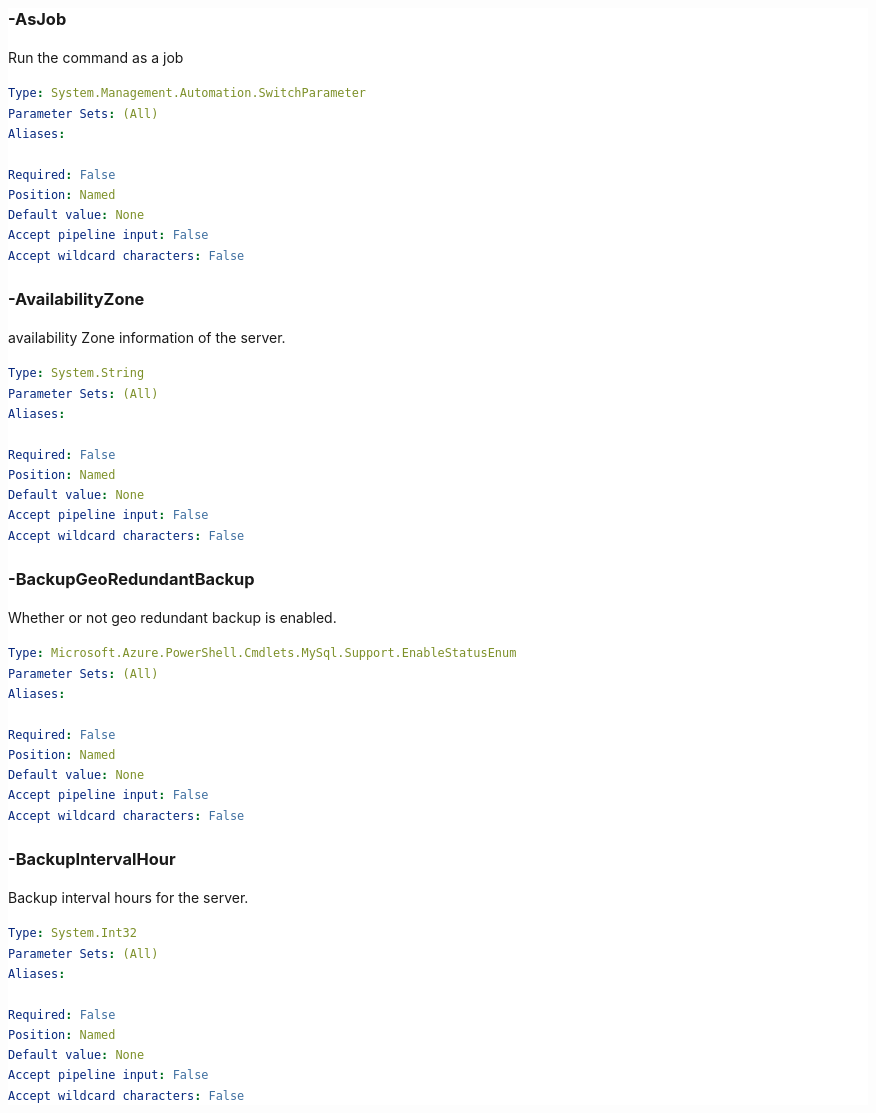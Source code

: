 ### -AsJob
Run the command as a job

```yaml
Type: System.Management.Automation.SwitchParameter
Parameter Sets: (All)
Aliases:

Required: False
Position: Named
Default value: None
Accept pipeline input: False
Accept wildcard characters: False
```

### -AvailabilityZone
availability Zone information of the server.

```yaml
Type: System.String
Parameter Sets: (All)
Aliases:

Required: False
Position: Named
Default value: None
Accept pipeline input: False
Accept wildcard characters: False
```

### -BackupGeoRedundantBackup
Whether or not geo redundant backup is enabled.

```yaml
Type: Microsoft.Azure.PowerShell.Cmdlets.MySql.Support.EnableStatusEnum
Parameter Sets: (All)
Aliases:

Required: False
Position: Named
Default value: None
Accept pipeline input: False
Accept wildcard characters: False
```

### -BackupIntervalHour
Backup interval hours for the server.

```yaml
Type: System.Int32
Parameter Sets: (All)
Aliases:

Required: False
Position: Named
Default value: None
Accept pipeline input: False
Accept wildcard characters: False
```
